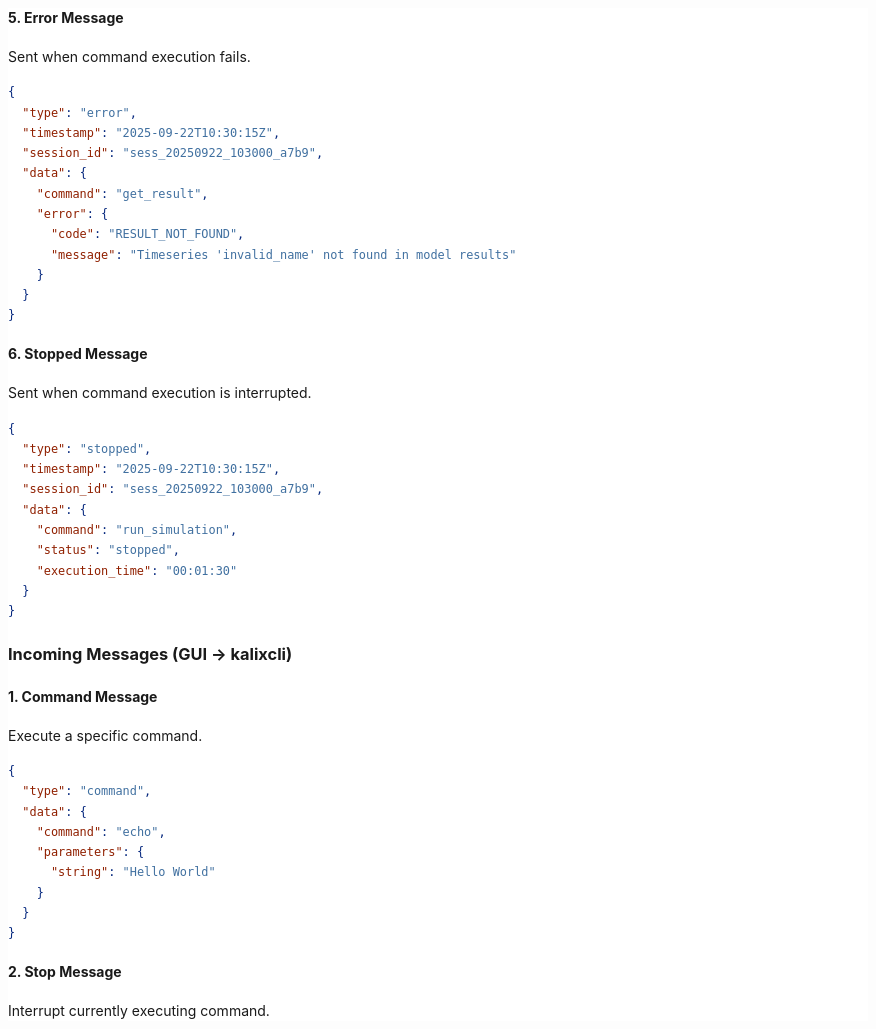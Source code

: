 #### 5. Error Message
Sent when command execution fails.

```json
{
  "type": "error",
  "timestamp": "2025-09-22T10:30:15Z",
  "session_id": "sess_20250922_103000_a7b9",
  "data": {
    "command": "get_result",
    "error": {
      "code": "RESULT_NOT_FOUND",
      "message": "Timeseries 'invalid_name' not found in model results"
    }
  }
}
```

#### 6. Stopped Message
Sent when command execution is interrupted.

```json
{
  "type": "stopped",
  "timestamp": "2025-09-22T10:30:15Z",
  "session_id": "sess_20250922_103000_a7b9",
  "data": {
    "command": "run_simulation",
    "status": "stopped",
    "execution_time": "00:01:30"
  }
}
```

### Incoming Messages (GUI → kalixcli)

#### 1. Command Message
Execute a specific command.

```json
{
  "type": "command",
  "data": {
    "command": "echo",
    "parameters": {
      "string": "Hello World"
    }
  }
}
```

#### 2. Stop Message
Interrupt currently executing command.
